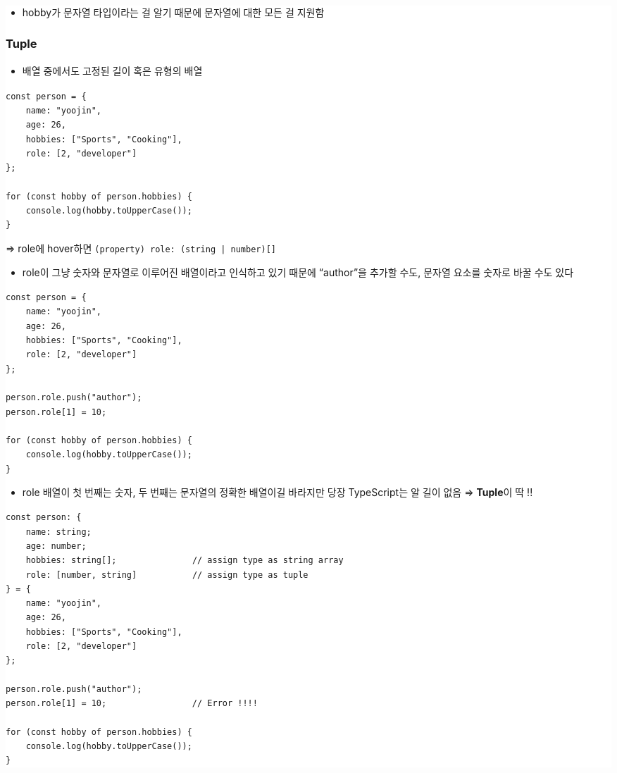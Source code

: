 - hobby가 문자열 타입이라는 걸 알기 때문에 문자열에 대한 모든 걸 지원함

### Tuple

- 배열 중에서도 고정된 길이 혹은 유형의 배열

```tsx
const person = {
    name: "yoojin",
    age: 26,
    hobbies: ["Sports", "Cooking"],
    role: [2, "developer"]
};

for (const hobby of person.hobbies) {
    console.log(hobby.toUpperCase());
}
```

⇒ role에 hover하면 `(property) role: (string | number)[]`

- role이 그냥 숫자와 문자열로 이루어진 배열이라고 인식하고 있기 때문에 “author”을 추가할 수도, 문자열 요소를 숫자로 바꿀 수도 있다

```tsx
const person = {
    name: "yoojin",
    age: 26,
    hobbies: ["Sports", "Cooking"],
    role: [2, "developer"]
};

person.role.push("author");
person.role[1] = 10;

for (const hobby of person.hobbies) {
    console.log(hobby.toUpperCase());
}
```

- role 배열이 첫 번째는 숫자, 두 번째는 문자열의 정확한 배열이길 바라지만 당장 TypeScript는 알 길이 없음 ⇒ **Tuple**이 딱 !!

```tsx
const person: {
    name: string;
    age: number;
    hobbies: string[];               // assign type as string array
    role: [number, string]           // assign type as tuple
} = {
    name: "yoojin",
    age: 26,
    hobbies: ["Sports", "Cooking"],
    role: [2, "developer"]
};

person.role.push("author");
person.role[1] = 10;                 // Error !!!!

for (const hobby of person.hobbies) {
    console.log(hobby.toUpperCase());
}
```
